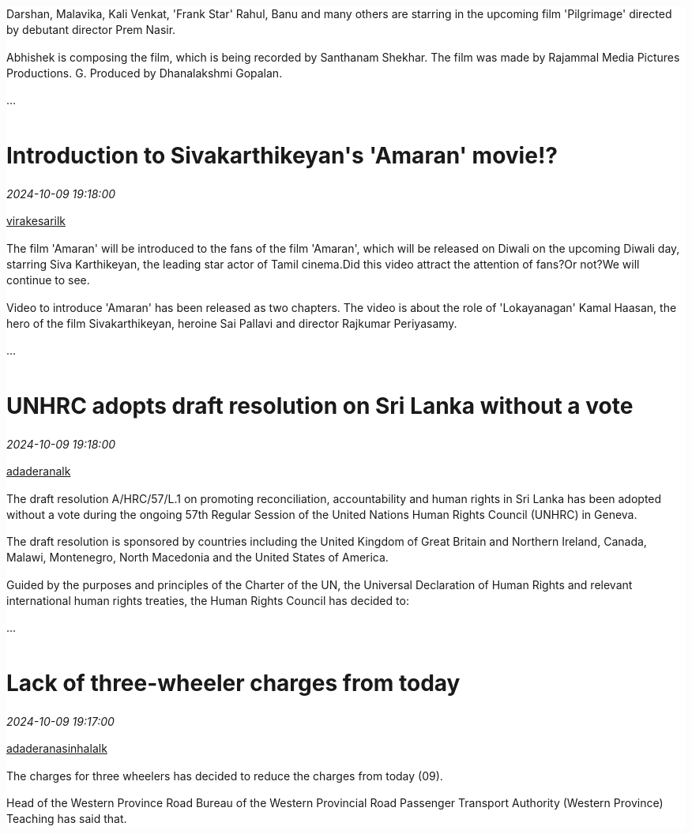 Darshan, Malavika, Kali Venkat, 'Frank Star' Rahul, Banu and many others are starring in the upcoming film 'Pilgrimage' directed by debutant director Prem Nasir.

Abhishek is composing the film, which is being recorded by Santhanam Shekhar. The film was made by Rajammal Media Pictures Productions. G. Produced by Dhanalakshmi Gopalan.

...



# Introduction to Sivakarthikeyan's 'Amaran' movie!?

*2024-10-09 19:18:00*

[virakesarilk](https://www.virakesari.lk/article/195876)

The film 'Amaran' will be introduced to the fans of the film 'Amaran', which will be released on Diwali on the upcoming Diwali day, starring Siva Karthikeyan, the leading star actor of Tamil cinema.Did this video attract the attention of fans?Or not?We will continue to see.

Video to introduce 'Amaran' has been released as two chapters. The video is about the role of 'Lokayanagan' Kamal Haasan, the hero of the film Sivakarthikeyan, heroine Sai Pallavi and director Rajkumar Periyasamy.

...



# UNHRC adopts draft resolution on Sri Lanka without a vote

*2024-10-09 19:18:00*

[adaderanalk](https://www.adaderana.lk/news/102570/unhrc-adopts-draft-resolution-on-sri-lanka-without-a-vote)

The draft resolution A/HRC/57/L.1 on promoting reconciliation, accountability and human rights in Sri Lanka has been adopted without a vote during the ongoing 57th Regular Session of the United Nations Human Rights Council (UNHRC) in Geneva.

The draft resolution is sponsored by countries including the United Kingdom of Great Britain and Northern Ireland, Canada, Malawi, Montenegro, North Macedonia and the United States of America.

Guided by the purposes and principles of the Charter of the UN, the Universal Declaration of Human Rights and relevant international human rights treaties, the Human Rights Council has decided to:

...



# Lack of three-wheeler charges from today

*2024-10-09 19:17:00*

[adaderanasinhalalk](http://sinhala.adaderana.lk/news/201999)

The charges for three wheelers has decided to reduce the charges from today (09).

Head of the Western Province Road Bureau of the Western Provincial Road Passenger Transport Authority (Western Province) Teaching has said that.
